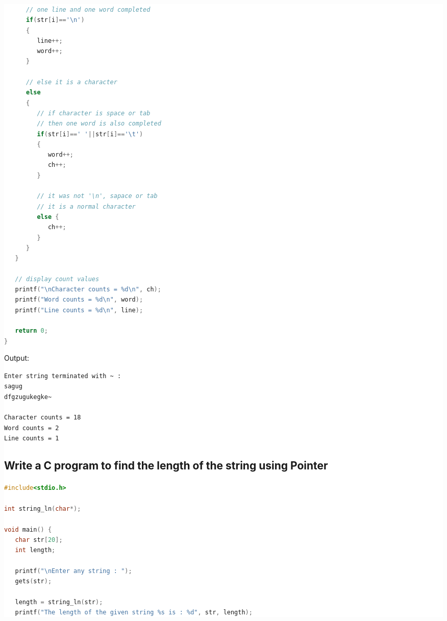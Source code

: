 ```c
      // one line and one word completed
      if(str[i]=='\n')
      {
         line++;
         word++;
      }

      // else it is a character
      else 
      {
         // if character is space or tab
         // then one word is also completed
         if(str[i]==' '||str[i]=='\t')
         {
            word++;
            ch++;
         }

         // it was not '\n', sapace or tab
         // it is a normal character
         else {
            ch++;
         }
      }
   }

   // display count values
   printf("\nCharacter counts = %d\n", ch);
   printf("Word counts = %d\n", word);
   printf("Line counts = %d\n", line);

   return 0;
}
```

Output:

```
Enter string terminated with ~ :
sagug 
dfgzugukegke~

Character counts = 18
Word counts = 2
Line counts = 1
```

## Write a C program to find the length of the string using Pointer

```c
#include<stdio.h>

int string_ln(char*);

void main() {
   char str[20];
   int length;
   
   printf("\nEnter any string : ");
   gets(str);
   
   length = string_ln(str);
   printf("The length of the given string %s is : %d", str, length);
```